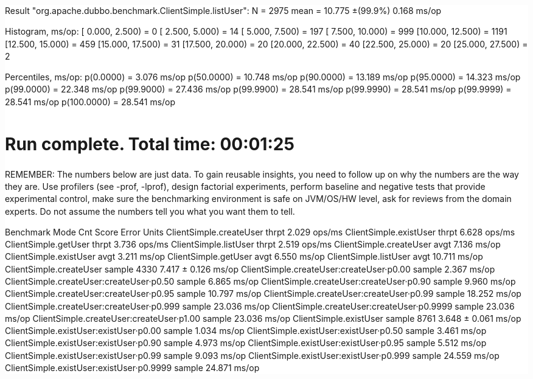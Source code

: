 

Result "org.apache.dubbo.benchmark.ClientSimple.listUser":
  N = 2975
  mean =     10.775 ±(99.9%) 0.168 ms/op

  Histogram, ms/op:
    [ 0.000,  2.500) = 0 
    [ 2.500,  5.000) = 14 
    [ 5.000,  7.500) = 197 
    [ 7.500, 10.000) = 999 
    [10.000, 12.500) = 1191 
    [12.500, 15.000) = 459 
    [15.000, 17.500) = 31 
    [17.500, 20.000) = 20 
    [20.000, 22.500) = 40 
    [22.500, 25.000) = 20 
    [25.000, 27.500) = 2 

  Percentiles, ms/op:
      p(0.0000) =      3.076 ms/op
     p(50.0000) =     10.748 ms/op
     p(90.0000) =     13.189 ms/op
     p(95.0000) =     14.323 ms/op
     p(99.0000) =     22.348 ms/op
     p(99.9000) =     27.436 ms/op
     p(99.9900) =     28.541 ms/op
     p(99.9990) =     28.541 ms/op
     p(99.9999) =     28.541 ms/op
    p(100.0000) =     28.541 ms/op


# Run complete. Total time: 00:01:25

REMEMBER: The numbers below are just data. To gain reusable insights, you need to follow up on
why the numbers are the way they are. Use profilers (see -prof, -lprof), design factorial
experiments, perform baseline and negative tests that provide experimental control, make sure
the benchmarking environment is safe on JVM/OS/HW level, ask for reviews from the domain experts.
Do not assume the numbers tell you what you want them to tell.

Benchmark                                     Mode   Cnt   Score   Error   Units
ClientSimple.createUser                      thrpt         2.029          ops/ms
ClientSimple.existUser                       thrpt         6.628          ops/ms
ClientSimple.getUser                         thrpt         3.736          ops/ms
ClientSimple.listUser                        thrpt         2.519          ops/ms
ClientSimple.createUser                       avgt         7.136           ms/op
ClientSimple.existUser                        avgt         3.211           ms/op
ClientSimple.getUser                          avgt         6.550           ms/op
ClientSimple.listUser                         avgt        10.711           ms/op
ClientSimple.createUser                     sample  4330   7.417 ± 0.126   ms/op
ClientSimple.createUser:createUser·p0.00    sample         2.367           ms/op
ClientSimple.createUser:createUser·p0.50    sample         6.865           ms/op
ClientSimple.createUser:createUser·p0.90    sample         9.960           ms/op
ClientSimple.createUser:createUser·p0.95    sample        10.797           ms/op
ClientSimple.createUser:createUser·p0.99    sample        18.252           ms/op
ClientSimple.createUser:createUser·p0.999   sample        23.036           ms/op
ClientSimple.createUser:createUser·p0.9999  sample        23.036           ms/op
ClientSimple.createUser:createUser·p1.00    sample        23.036           ms/op
ClientSimple.existUser                      sample  8761   3.648 ± 0.061   ms/op
ClientSimple.existUser:existUser·p0.00      sample         1.034           ms/op
ClientSimple.existUser:existUser·p0.50      sample         3.461           ms/op
ClientSimple.existUser:existUser·p0.90      sample         4.973           ms/op
ClientSimple.existUser:existUser·p0.95      sample         5.512           ms/op
ClientSimple.existUser:existUser·p0.99      sample         9.093           ms/op
ClientSimple.existUser:existUser·p0.999     sample        24.559           ms/op
ClientSimple.existUser:existUser·p0.9999    sample        24.871           ms/op